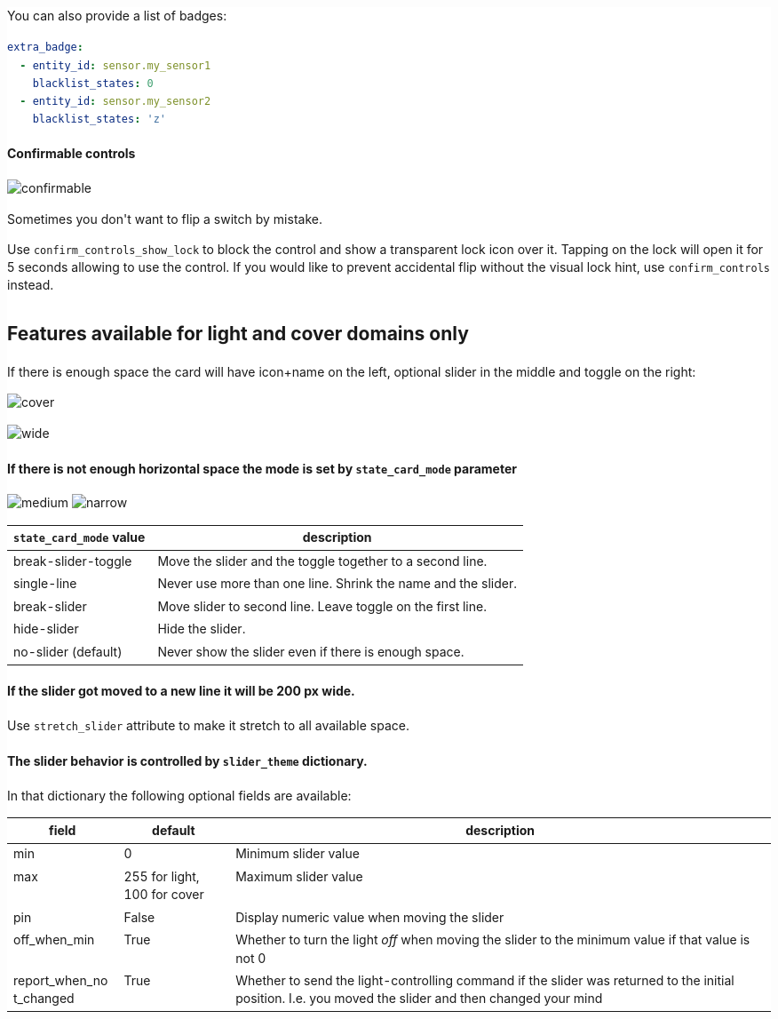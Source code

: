 You can also provide a list of badges:
```yaml
extra_badge:
  - entity_id: sensor.my_sensor1
    blacklist_states: 0
  - entity_id: sensor.my_sensor2
    blacklist_states: 'z'
```

#### Confirmable controls
![confirmable](https://user-images.githubusercontent.com/5478779/28746903-6abd4be2-74ce-11e7-94d9-77423894c423.png)

Sometimes you don't want to flip a switch by mistake.

Use `confirm_controls_show_lock` to block the control and show a transparent lock icon over it. Tapping on the lock will open it for 5 seconds allowing to use the control. If you would like to prevent accidental flip without the visual lock hint, use `confirm_controls` instead.

## Features available for light and cover domains only

If there is enough space the card will have icon+name on the left, optional slider in the middle and toggle on the right:

![cover](https://cloud.githubusercontent.com/assets/5478779/23921980/4eab7978-0909-11e7-8058-ad17a52d93c3.png)

![wide](https://cloud.githubusercontent.com/assets/5478779/23335593/e344048e-fbc0-11e6-81fd-85466a6b98b2.png)

#### If there is not enough horizontal space the mode is set by `state_card_mode` parameter
![medium](https://cloud.githubusercontent.com/assets/5478779/23335594/e909eee2-fbc0-11e6-8429-8648b89d6d13.png) ![narrow](https://cloud.githubusercontent.com/assets/5478779/23335595/eceaa92a-fbc0-11e6-9dff-018585f60ff0.png)

| `state_card_mode` value | description |
| --- | --- |
| break-slider-toggle | Move the slider and the toggle together to a second line. |
| single-line | Never use more than one line. Shrink the name and the slider. |
| break-slider | Move slider to second line. Leave toggle on the first line. |
| hide-slider | Hide the slider. |
| no-slider (default) | Never show the slider even if there is enough space. |

#### If the slider got moved to a new line it will be 200 px wide.
Use `stretch_slider` attribute to make it stretch to all available space.

#### The slider behavior is controlled by `slider_theme` dictionary.
In that dictionary the following optional fields are available:

| field | default | description |
| --- | --- | --- |
| min | 0 | Minimum slider value |
| max | 255 for light, 100 for cover | Maximum slider value |
| pin | False | Display numeric value when moving the slider |
| off_when_min | True | Whether to turn the light *off* when moving the slider to the minimum value if that value is not 0 |
| report_when_not_changed | True | Whether to send the light-controlling command if the slider was returned to the initial position. I.e. you moved the slider and then changed your mind |
